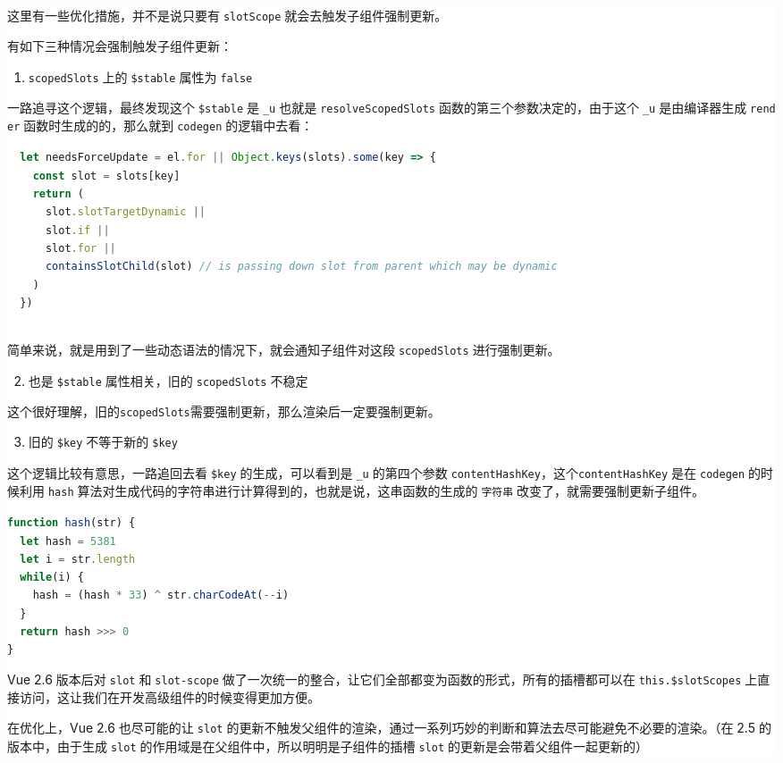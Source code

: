 这里有一些优化措施，并不是说只要有 `slotScope` 就会去触发子组件强制更新。

有如下三种情况会强制触发子组件更新：

1. `scopedSlots` 上的 `$stable` 属性为 `false`

一路追寻这个逻辑，最终发现这个 `$stable` 是 `_u` 也就是 `resolveScopedSlots` 函数的第三个参数决定的，由于这个 `_u` 是由编译器生成 `render` 函数时生成的的，那么就到 `codegen` 的逻辑中去看：

```javascript
  let needsForceUpdate = el.for || Object.keys(slots).some(key => {
    const slot = slots[key]
    return (
      slot.slotTargetDynamic ||
      slot.if ||
      slot.for ||
      containsSlotChild(slot) // is passing down slot from parent which may be dynamic
    )
  })
  
```

简单来说，就是用到了一些动态语法的情况下，就会通知子组件对这段 `scopedSlots` 进行强制更新。

2. 也是 `$stable` 属性相关，旧的 `scopedSlots` 不稳定

这个很好理解，旧的`scopedSlots`需要强制更新，那么渲染后一定要强制更新。

3. 旧的 `$key` 不等于新的 `$key`

这个逻辑比较有意思，一路追回去看 `$key` 的生成，可以看到是 `_u` 的第四个参数 `contentHashKey`，这个`contentHashKey` 是在 `codegen` 的时候利用 `hash` 算法对生成代码的字符串进行计算得到的，也就是说，这串函数的生成的 `字符串` 改变了，就需要强制更新子组件。

```javascript
function hash(str) {
  let hash = 5381
  let i = str.length
  while(i) {
    hash = (hash * 33) ^ str.charCodeAt(--i)
  }
  return hash >>> 0
}
```

Vue 2.6 版本后对 `slot` 和 `slot-scope`  做了一次统一的整合，让它们全部都变为函数的形式，所有的插槽都可以在 `this.$slotScopes` 上直接访问，这让我们在开发高级组件的时候变得更加方便。

在优化上，Vue 2.6 也尽可能的让 `slot` 的更新不触发父组件的渲染，通过一系列巧妙的判断和算法去尽可能避免不必要的渲染。（在 2.5 的版本中，由于生成 `slot` 的作用域是在父组件中，所以明明是子组件的插槽 `slot` 的更新是会带着父组件一起更新的）